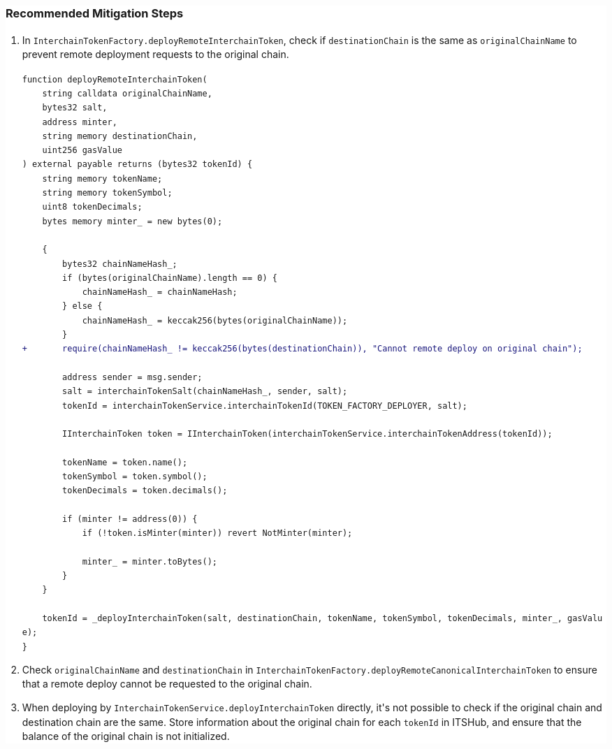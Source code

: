 ### Recommended Mitigation Steps

1. In `InterchainTokenFactory.deployRemoteInterchainToken`, check if `destinationChain` is the same as `originalChainName` to prevent remote deployment requests to the original chain.

    ```diff
    function deployRemoteInterchainToken(
        string calldata originalChainName,
        bytes32 salt,
        address minter,
        string memory destinationChain,
        uint256 gasValue
    ) external payable returns (bytes32 tokenId) {
        string memory tokenName;
        string memory tokenSymbol;
        uint8 tokenDecimals;
        bytes memory minter_ = new bytes(0);

        {
            bytes32 chainNameHash_;
            if (bytes(originalChainName).length == 0) {
                chainNameHash_ = chainNameHash;
            } else {
                chainNameHash_ = keccak256(bytes(originalChainName));
            }
    +       require(chainNameHash_ != keccak256(bytes(destinationChain)), "Cannot remote deploy on original chain");

            address sender = msg.sender;
            salt = interchainTokenSalt(chainNameHash_, sender, salt);
            tokenId = interchainTokenService.interchainTokenId(TOKEN_FACTORY_DEPLOYER, salt);

            IInterchainToken token = IInterchainToken(interchainTokenService.interchainTokenAddress(tokenId));

            tokenName = token.name();
            tokenSymbol = token.symbol();
            tokenDecimals = token.decimals();

            if (minter != address(0)) {
                if (!token.isMinter(minter)) revert NotMinter(minter);

                minter_ = minter.toBytes();
            }
        }

        tokenId = _deployInterchainToken(salt, destinationChain, tokenName, tokenSymbol, tokenDecimals, minter_, gasValue);
    }
    ```

2. Check `originalChainName` and `destinationChain` in `InterchainTokenFactory.deployRemoteCanonicalInterchainToken` to ensure that a remote deploy cannot be requested to the original chain.

3. When deploying by `InterchainTokenService.deployInterchainToken` directly, it's not possible to check if the original chain and destination chain are the same. Store information about the original chain for each `tokenId` in ITSHub, and ensure that the balance of the original chain is not initialized.
